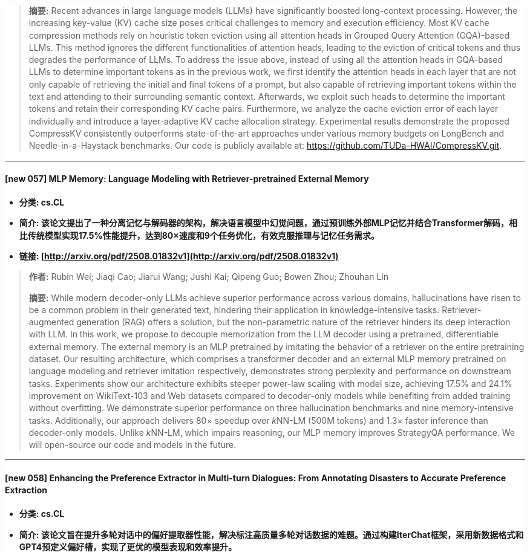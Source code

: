 > **摘要:** Recent advances in large language models (LLMs) have significantly boosted long-context processing. However, the increasing key-value (KV) cache size poses critical challenges to memory and execution efficiency. Most KV cache compression methods rely on heuristic token eviction using all attention heads in Grouped Query Attention (GQA)-based LLMs. This method ignores the different functionalities of attention heads, leading to the eviction of critical tokens and thus degrades the performance of LLMs. To address the issue above, instead of using all the attention heads in GQA-based LLMs to determine important tokens as in the previous work, we first identify the attention heads in each layer that are not only capable of retrieving the initial and final tokens of a prompt, but also capable of retrieving important tokens within the text and attending to their surrounding semantic context. Afterwards, we exploit such heads to determine the important tokens and retain their corresponding KV cache pairs. Furthermore, we analyze the cache eviction error of each layer individually and introduce a layer-adaptive KV cache allocation strategy. Experimental results demonstrate the proposed CompressKV consistently outperforms state-of-the-art approaches under various memory budgets on LongBench and Needle-in-a-Haystack benchmarks. Our code is publicly available at: https://github.com/TUDa-HWAI/CompressKV.git.
>
---
#### [new 057] MLP Memory: Language Modeling with Retriever-pretrained External Memory
- **分类: cs.CL**

- **简介: 该论文提出了一种分离记忆与解码器的架构，解决语言模型中幻觉问题，通过预训练外部MLP记忆并结合Transformer解码，相比传统模型实现17.5%性能提升，达到80×速度和9个任务优化，有效克服推理与记忆任务需求。**

- **链接: [http://arxiv.org/pdf/2508.01832v1](http://arxiv.org/pdf/2508.01832v1)**

> **作者:** Rubin Wei; Jiaqi Cao; Jiarui Wang; Jushi Kai; Qipeng Guo; Bowen Zhou; Zhouhan Lin
>
> **摘要:** While modern decoder-only LLMs achieve superior performance across various domains, hallucinations have risen to be a common problem in their generated text, hindering their application in knowledge-intensive tasks. Retriever-augmented generation (RAG) offers a solution, but the non-parametric nature of the retriever hinders its deep interaction with LLM. In this work, we propose to decouple memorization from the LLM decoder using a pretrained, differentiable external memory. The external memory is an MLP pretrained by imitating the behavior of a retriever on the entire pretraining dataset. Our resulting architecture, which comprises a transformer decoder and an external MLP memory pretrained on language modeling and retriever imitation respectively, demonstrates strong perplexity and performance on downstream tasks. Experiments show our architecture exhibits steeper power-law scaling with model size, achieving 17.5% and 24.1% improvement on WikiText-103 and Web datasets compared to decoder-only models while benefiting from added training without overfitting. We demonstrate superior performance on three hallucination benchmarks and nine memory-intensive tasks. Additionally, our approach delivers $80\times$ speedup over $k$NN-LM (500M tokens) and $1.3\times$ faster inference than decoder-only models. Unlike $k$NN-LM, which impairs reasoning, our MLP memory improves StrategyQA performance. We will open-source our code and models in the future.
>
---
#### [new 058] Enhancing the Preference Extractor in Multi-turn Dialogues: From Annotating Disasters to Accurate Preference Extraction
- **分类: cs.CL**

- **简介: 该论文旨在提升多轮对话中的偏好提取器性能，解决标注高质量多轮对话数据的难题。通过构建IterChat框架，采用新数据格式和GPT4预定义偏好槽，实现了更优的模型表现和效率提升。**
